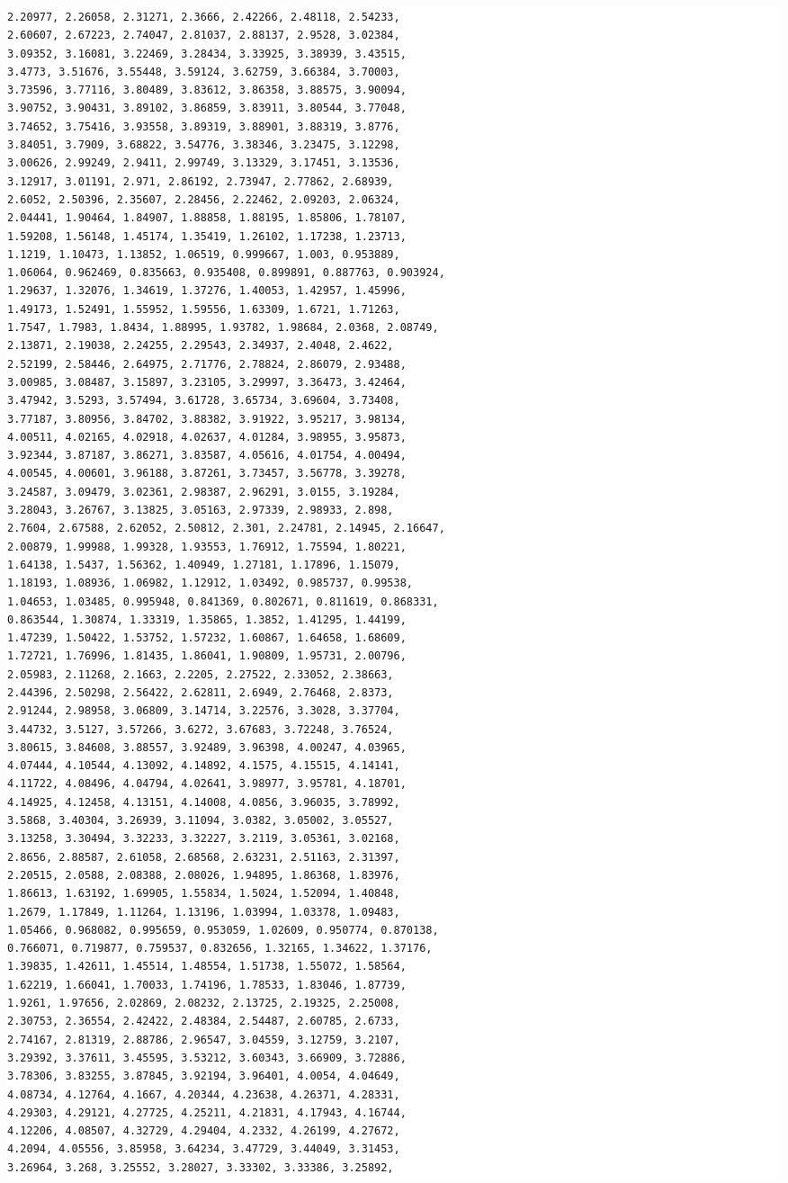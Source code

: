     2.20977, 2.26058, 2.31271, 2.3666, 2.42266, 2.48118, 2.54233, 
    2.60607, 2.67223, 2.74047, 2.81037, 2.88137, 2.9528, 3.02384, 
    3.09352, 3.16081, 3.22469, 3.28434, 3.33925, 3.38939, 3.43515, 
    3.4773, 3.51676, 3.55448, 3.59124, 3.62759, 3.66384, 3.70003, 
    3.73596, 3.77116, 3.80489, 3.83612, 3.86358, 3.88575, 3.90094, 
    3.90752, 3.90431, 3.89102, 3.86859, 3.83911, 3.80544, 3.77048, 
    3.74652, 3.75416, 3.93558, 3.89319, 3.88901, 3.88319, 3.8776, 
    3.84051, 3.7909, 3.68822, 3.54776, 3.38346, 3.23475, 3.12298, 
    3.00626, 2.99249, 2.9411, 2.99749, 3.13329, 3.17451, 3.13536, 
    3.12917, 3.01191, 2.971, 2.86192, 2.73947, 2.77862, 2.68939, 
    2.6052, 2.50396, 2.35607, 2.28456, 2.22462, 2.09203, 2.06324, 
    2.04441, 1.90464, 1.84907, 1.88858, 1.88195, 1.85806, 1.78107, 
    1.59208, 1.56148, 1.45174, 1.35419, 1.26102, 1.17238, 1.23713, 
    1.1219, 1.10473, 1.13852, 1.06519, 0.999667, 1.003, 0.953889, 
    1.06064, 0.962469, 0.835663, 0.935408, 0.899891, 0.887763, 0.903924, 
    1.29637, 1.32076, 1.34619, 1.37276, 1.40053, 1.42957, 1.45996, 
    1.49173, 1.52491, 1.55952, 1.59556, 1.63309, 1.6721, 1.71263, 
    1.7547, 1.7983, 1.8434, 1.88995, 1.93782, 1.98684, 2.0368, 2.08749, 
    2.13871, 2.19038, 2.24255, 2.29543, 2.34937, 2.4048, 2.4622, 
    2.52199, 2.58446, 2.64975, 2.71776, 2.78824, 2.86079, 2.93488, 
    3.00985, 3.08487, 3.15897, 3.23105, 3.29997, 3.36473, 3.42464, 
    3.47942, 3.5293, 3.57494, 3.61728, 3.65734, 3.69604, 3.73408, 
    3.77187, 3.80956, 3.84702, 3.88382, 3.91922, 3.95217, 3.98134, 
    4.00511, 4.02165, 4.02918, 4.02637, 4.01284, 3.98955, 3.95873, 
    3.92344, 3.87187, 3.86271, 3.83587, 4.05616, 4.01754, 4.00494, 
    4.00545, 4.00601, 3.96188, 3.87261, 3.73457, 3.56778, 3.39278, 
    3.24587, 3.09479, 3.02361, 2.98387, 2.96291, 3.0155, 3.19284, 
    3.28043, 3.26767, 3.13825, 3.05163, 2.97339, 2.98933, 2.898, 
    2.7604, 2.67588, 2.62052, 2.50812, 2.301, 2.24781, 2.14945, 2.16647, 
    2.00879, 1.99988, 1.99328, 1.93553, 1.76912, 1.75594, 1.80221, 
    1.64138, 1.5437, 1.56362, 1.40949, 1.27181, 1.17896, 1.15079, 
    1.18193, 1.08936, 1.06982, 1.12912, 1.03492, 0.985737, 0.99538, 
    1.04653, 1.03485, 0.995948, 0.841369, 0.802671, 0.811619, 0.868331, 
    0.863544, 1.30874, 1.33319, 1.35865, 1.3852, 1.41295, 1.44199, 
    1.47239, 1.50422, 1.53752, 1.57232, 1.60867, 1.64658, 1.68609, 
    1.72721, 1.76996, 1.81435, 1.86041, 1.90809, 1.95731, 2.00796, 
    2.05983, 2.11268, 2.1663, 2.2205, 2.27522, 2.33052, 2.38663, 
    2.44396, 2.50298, 2.56422, 2.62811, 2.6949, 2.76468, 2.8373, 
    2.91244, 2.98958, 3.06809, 3.14714, 3.22576, 3.3028, 3.37704, 
    3.44732, 3.5127, 3.57266, 3.6272, 3.67683, 3.72248, 3.76524, 
    3.80615, 3.84608, 3.88557, 3.92489, 3.96398, 4.00247, 4.03965, 
    4.07444, 4.10544, 4.13092, 4.14892, 4.1575, 4.15515, 4.14141, 
    4.11722, 4.08496, 4.04794, 4.02641, 3.98977, 3.95781, 4.18701, 
    4.14925, 4.12458, 4.13151, 4.14008, 4.0856, 3.96035, 3.78992, 
    3.5868, 3.40304, 3.26939, 3.11094, 3.0382, 3.05002, 3.05527, 
    3.13258, 3.30494, 3.32233, 3.32227, 3.2119, 3.05361, 3.02168, 
    2.8656, 2.88587, 2.61058, 2.68568, 2.63231, 2.51163, 2.31397, 
    2.20515, 2.0588, 2.08388, 2.08026, 1.94895, 1.86368, 1.83976, 
    1.86613, 1.63192, 1.69905, 1.55834, 1.5024, 1.52094, 1.40848, 
    1.2679, 1.17849, 1.11264, 1.13196, 1.03994, 1.03378, 1.09483, 
    1.05466, 0.968082, 0.995659, 0.953059, 1.02609, 0.950774, 0.870138, 
    0.766071, 0.719877, 0.759537, 0.832656, 1.32165, 1.34622, 1.37176, 
    1.39835, 1.42611, 1.45514, 1.48554, 1.51738, 1.55072, 1.58564, 
    1.62219, 1.66041, 1.70033, 1.74196, 1.78533, 1.83046, 1.87739, 
    1.9261, 1.97656, 2.02869, 2.08232, 2.13725, 2.19325, 2.25008, 
    2.30753, 2.36554, 2.42422, 2.48384, 2.54487, 2.60785, 2.6733, 
    2.74167, 2.81319, 2.88786, 2.96547, 3.04559, 3.12759, 3.2107, 
    3.29392, 3.37611, 3.45595, 3.53212, 3.60343, 3.66909, 3.72886, 
    3.78306, 3.83255, 3.87845, 3.92194, 3.96401, 4.0054, 4.04649, 
    4.08734, 4.12764, 4.1667, 4.20344, 4.23638, 4.26371, 4.28331, 
    4.29303, 4.29121, 4.27725, 4.25211, 4.21831, 4.17943, 4.16744, 
    4.12206, 4.08507, 4.32729, 4.29404, 4.2332, 4.26199, 4.27672, 
    4.2094, 4.05556, 3.85958, 3.64234, 3.47729, 3.44049, 3.31453, 
    3.26964, 3.268, 3.25552, 3.28027, 3.33302, 3.33386, 3.25892, 